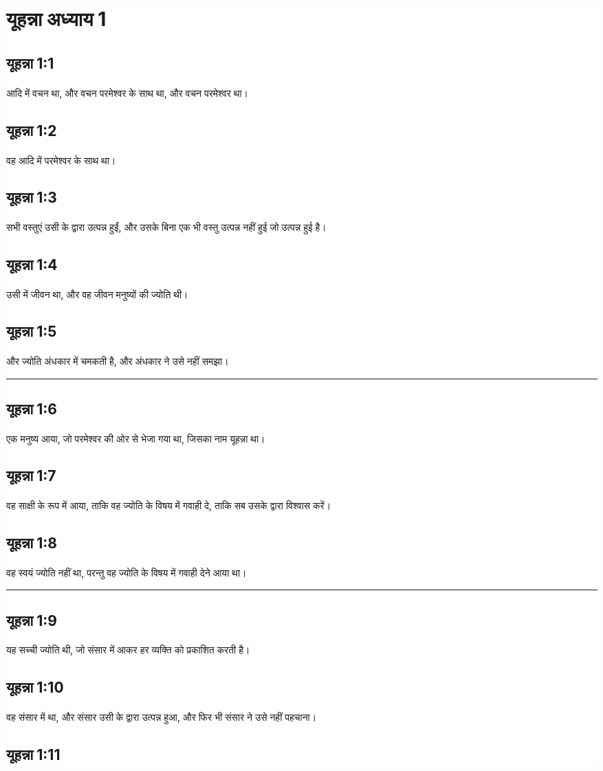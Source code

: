 # यूहन्ना अध्याय 1

## यूहन्ना 1:1

आदि में वचन था, और वचन परमेश्वर के साथ था, और वचन परमेश्वर था।

## यूहन्ना 1:2

वह आदि में परमेश्वर के साथ था।

## यूहन्ना 1:3

सभी वस्तुएं उसी के द्वारा उत्पन्न हुईं, और उसके बिना एक भी वस्तु उत्पन्न नहीं हुई जो उत्पन्न हुई है।

## यूहन्ना 1:4

उसी में जीवन था, और वह जीवन मनुष्यों की ज्योति थी।

## यूहन्ना 1:5

और ज्योति अंधकार में चमकती है, और अंधकार ने उसे नहीं समझा।

---

## यूहन्ना 1:6

एक मनुष्य आया, जो परमेश्वर की ओर से भेजा गया था, जिसका नाम यूहन्ना था।

## यूहन्ना 1:7

वह साक्षी के रूप में आया, ताकि वह ज्योति के विषय में गवाही दे, ताकि सब उसके द्वारा विश्वास करें।

## यूहन्ना 1:8

वह स्वयं ज्योति नहीं था, परन्तु वह ज्योति के विषय में गवाही देने आया था।

---

## यूहन्ना 1:9

यह सच्ची ज्योति थी, जो संसार में आकर हर व्यक्ति को प्रकाशित करती है।

## यूहन्ना 1:10

वह संसार में था, और संसार उसी के द्वारा उत्पन्न हुआ, और फिर भी संसार ने उसे नहीं पहचाना।

## यूहन्ना 1:11
